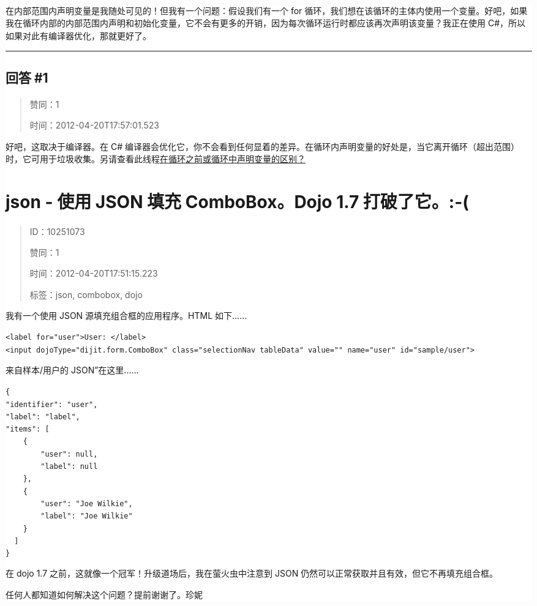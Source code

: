 在内部范围内声明变量是我随处可见的！但我有一个问题：假设我们有一个 for 循环，我们想在该循环的主体内使用一个变量。好吧，如果我在循环内部的内部范围内声明和初始化变量，它不会有更多的开销，因为每次循环运行时都应该再次声明该变量？我正在使用 C#，所以如果对此有编译器优化，那就更好了。

* * *

## 回答 #1

> 赞同：1
> 
> 时间：2012-04-20T17:57:01.523

好吧，这取决于编译器。在 C# 编译器会优化它，你不会看到任何显着的差异。在循环内声明变量的好处是，当它离开循环（超出范围）时，它可用于垃圾收集。另请查看此线程[在循环之前或循环中声明变量的区别？](https://stackoverflow.com/questions/407255/difference-between-declaring-variables-before-or-in-loop)

# json - 使用 JSON 填充 ComboBox。Dojo 1.7 打破了它。:-(

> ID：10251073
> 
> 赞同：1
> 
> 时间：2012-04-20T17:51:15.223
> 
> 标签：json, combobox, dojo

我有一个使用 JSON 源填充组合框的应用程序。HTML 如下......

```
<label for="user">User: </label>
<input dojoType="dijit.form.ComboBox" class="selectionNav tableData" value="" name="user" id="sample/user"> 
```

来自样本/用户的 JSON”在这里......

```
{
"identifier": "user",
"label": "label",
"items": [
    {
        "user": null,
        "label": null
    },
    {
        "user": "Joe Wilkie",
        "label": "Joe Wilkie"
    }
  ]
} 
```

在 dojo 1.7 之前，这就像一个冠军！升级道场后，我在萤火虫中注意到 JSON 仍然可以正常获取并且有效，但它不再填充组合框。

任何人都知道如何解决这个问题？提前谢谢了。珍妮
